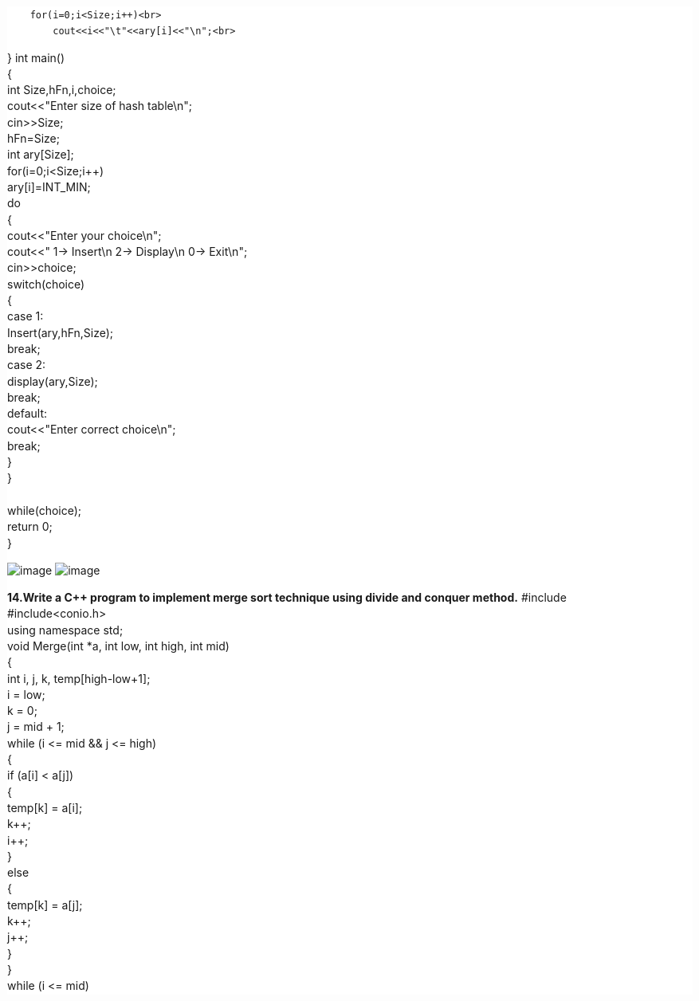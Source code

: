 		for(i=0;i<Size;i++)<br>
			cout<<i<<"\t"<<ary[i]<<"\n";<br>
}
int main()<br>
{<br>
		int Size,hFn,i,choice;<br>
		cout<<"Enter size of hash table\n";<br>
		cin>>Size;<br>
		hFn=Size;<br>
		int ary[Size];<br>
		for(i=0;i<Size;i++)<br>
        ary[i]=INT_MIN; <br>
	do<br>
{<br>
		cout<<"Enter your choice\n";<br>
		cout<<" 1-> Insert\n 2-> Display\n 0-> Exit\n";<br>
		cin>>choice;<br>
		switch(choice)<br>
	{<br>
		case 1:<br>
		Insert(ary,hFn,Size);<br>
		break;<br>
		case 2:<br>
		display(ary,Size);<br>
		break;<br>
		default:<br>
		cout<<"Enter correct choice\n";<br>
		break;<br>
	}<br>
}<br>	
while(choice);<br>
	return 0;<br>
}<br>

![image](https://user-images.githubusercontent.com/97970956/162889229-da473fd7-960d-4632-99f6-ff41d20d0bc0.png)
![image](https://user-images.githubusercontent.com/97970956/162889262-57e922c1-55d5-4fbf-a448-867aeabf4cfa.png)
                                                             
**14.Write a C++ program to implement merge sort technique using divide and conquer method.**
#include <iostream><br>
#include<conio.h><br>
using namespace std;<br>
void Merge(int *a, int low, int high, int mid)<br>
{<br>
	int i, j, k, temp[high-low+1];<br>
	i = low;<br>
	k = 0;<br>
	j = mid + 1;<br>
while (i <= mid && j <= high)<br>
	{<br>
		if (a[i] < a[j])<br>
		{<br>
			temp[k] = a[i];<br>
			k++;<br>
			i++;<br>
		}<br>
		else<br>
		{<br>
			temp[k] = a[j];<br>
			k++;<br>
			j++;<br>
		}<br>
	}<br>
	while (i <= mid)<br>